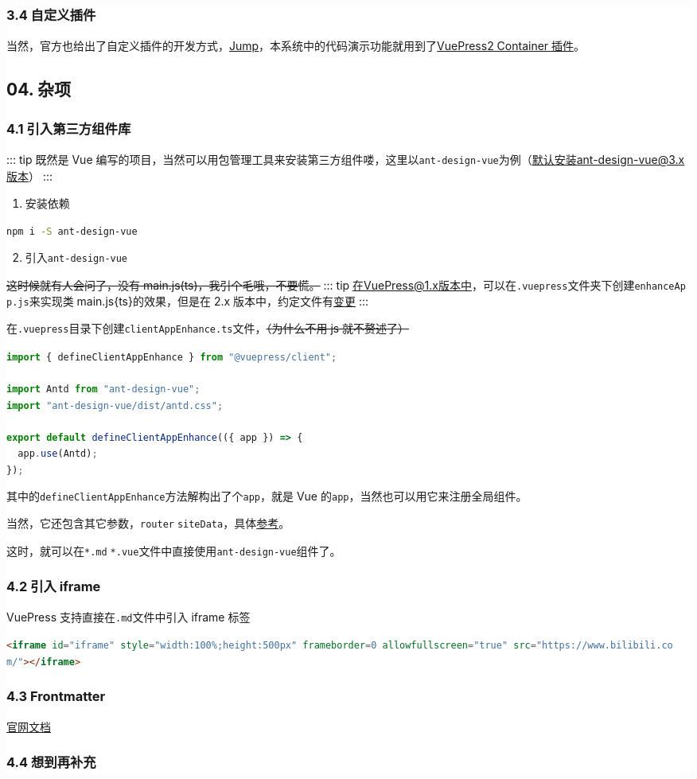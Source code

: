 ### 3.4 自定义插件

当然，官方也给出了自定义插件的开发方式，[Jump](https://v2.vuepress.vuejs.org/zh/advanced/plugin.html)，本系统中的代码演示功能就用到了[VuePress2 Container 插件](https://www.cjsound.cn/vuepress2-plugin/)。

## 04. 杂项

### 4.1 引入第三方组件库

::: tip
既然是 Vue 编写的项目，当然可以用包管理工具来安装第三方组件喽，这里以`ant-design-vue`为例（默认安装ant-design-vue@3.x版本）
:::

1. 安装依赖

```bash
npm i -S ant-design-vue
```

2. 引入`ant-design-vue`

~~这时候就有人会问了，没有 main.js(ts)，我引个毛哦，不要慌。~~
::: tip
在VuePress@1.x版本中，可以在`.vuepress`文件夹下创建`enhanceApp.js`来实现类 main.js{ts}的效果，但是在 2.x 版本中，约定文件有[变更](https://v2.vuepress.vuejs.org/zh/guide/migration.html#vuepress-enhanceapp-js)
:::

在`.vuepress`目录下创建`clientAppEnhance.ts`文件，~~（为什么不用 js 就不赘述了）~~

```ts
import { defineClientAppEnhance } from "@vuepress/client";

import Antd from "ant-design-vue";
import "ant-design-vue/dist/antd.css";

export default defineClientAppEnhance(({ app }) => {
  app.use(Antd);
});
```

其中的`defineClientAppEnhance`方法解构出了个`app`，就是 Vue 的`app`，当然也可以用它来注册全局组件。

当然，它还包含其它参数，`router` `siteData`，具体[参考](https://v2.vuepress.vuejs.org/zh/advanced/cookbook/usage-of-client-app-enhance.html#client-app-enhance-%E7%9A%84%E4%BD%BF%E7%94%A8%E6%96%B9%E6%B3%95)。

这时，就可以在`*.md` `*.vue`文件中直接使用`ant-design-vue`组件了。

### 4.2 引入 iframe

VuePress 支持直接在`.md`文件中引入 iframe 标签

```md
<iframe id="iframe" style="width:100%;height:500px" frameborder=0 allowfullscreen="true" src="https://www.bilibili.com/"></iframe>
```

<div class="iframe-box">
  <iframe id="iframe" style="height:500px" src="https://www.bilibili.com/"></iframe>
</div>

### 4.3 Frontmatter

[官网文档](https://v2.vuepress.vuejs.org/zh/reference/default-theme/frontmatter.html#frontmatter)

### 4.4 想到再补充

<Comment />
